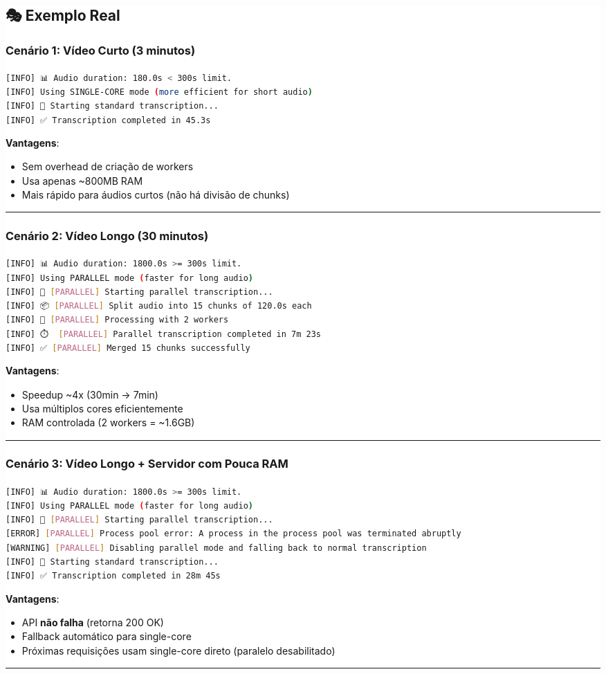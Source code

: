 ## 🎭 Exemplo Real

### Cenário 1: Vídeo Curto (3 minutos)

```bash
[INFO] 📊 Audio duration: 180.0s < 300s limit.
[INFO] Using SINGLE-CORE mode (more efficient for short audio)
[INFO] 🎤 Starting standard transcription...
[INFO] ✅ Transcription completed in 45.3s
```

**Vantagens**:
- Sem overhead de criação de workers
- Usa apenas ~800MB RAM
- Mais rápido para áudios curtos (não há divisão de chunks)

---

### Cenário 2: Vídeo Longo (30 minutos)

```bash
[INFO] 📊 Audio duration: 1800.0s >= 300s limit.
[INFO] Using PARALLEL mode (faster for long audio)
[INFO] 🚀 [PARALLEL] Starting parallel transcription...
[INFO] 📦 [PARALLEL] Split audio into 15 chunks of 120.0s each
[INFO] 👥 [PARALLEL] Processing with 2 workers
[INFO] ⏱️  [PARALLEL] Parallel transcription completed in 7m 23s
[INFO] ✅ [PARALLEL] Merged 15 chunks successfully
```

**Vantagens**:
- Speedup ~4x (30min → 7min)
- Usa múltiplos cores eficientemente
- RAM controlada (2 workers = ~1.6GB)

---

### Cenário 3: Vídeo Longo + Servidor com Pouca RAM

```bash
[INFO] 📊 Audio duration: 1800.0s >= 300s limit.
[INFO] Using PARALLEL mode (faster for long audio)
[INFO] 🚀 [PARALLEL] Starting parallel transcription...
[ERROR] [PARALLEL] Process pool error: A process in the process pool was terminated abruptly
[WARNING] [PARALLEL] Disabling parallel mode and falling back to normal transcription
[INFO] 🎤 Starting standard transcription...
[INFO] ✅ Transcription completed in 28m 45s
```

**Vantagens**:
- API **não falha** (retorna 200 OK)
- Fallback automático para single-core
- Próximas requisições usam single-core direto (paralelo desabilitado)

---